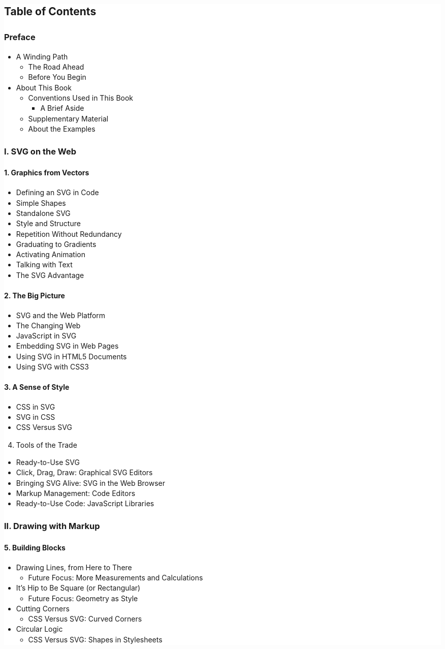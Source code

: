 ## Table of Contents
### Preface

- A Winding Path
  - The Road Ahead
  - Before You Begin
- About This Book
  - Conventions Used in This Book
    - A Brief Aside
  - Supplementary Material
  - About the Examples

### I. SVG on the Web
#### 1. Graphics from Vectors
- Defining an SVG in Code
- Simple Shapes
- Standalone SVG
- Style and Structure
- Repetition Without Redundancy
- Graduating to Gradients
- Activating Animation
- Talking with Text
- The SVG Advantage

#### 2. The Big Picture
- SVG and the Web Platform
- The Changing Web
- JavaScript in SVG
- Embedding SVG in Web Pages
- Using SVG in HTML5 Documents
- Using SVG with CSS3

#### 3. A Sense of Style
- CSS in SVG
- SVG in CSS
- CSS Versus SVG

4. Tools of the Trade
- Ready-to-Use SVG
- Click, Drag, Draw: Graphical SVG Editors
- Bringing SVG Alive: SVG in the Web Browser
- Markup Management: Code Editors
- Ready-to-Use Code: JavaScript Libraries

###  II. Drawing with Markup

#### 5. Building Blocks

- Drawing Lines, from Here to There
  - Future Focus: More Measurements and Calculations
- It’s Hip to Be Square (or Rectangular)
  - Future Focus: Geometry as Style
- Cutting Corners
  - CSS Versus SVG: Curved Corners
- Circular Logic
  - CSS Versus SVG: Shapes in Stylesheets

